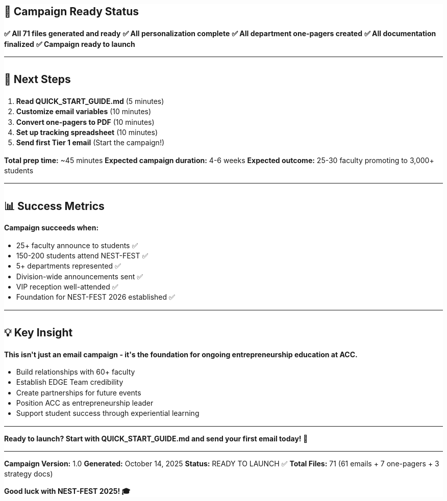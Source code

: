 
## 🎉 Campaign Ready Status

**✅ All 71 files generated and ready**
**✅ All personalization complete**
**✅ All department one-pagers created**
**✅ All documentation finalized**
**✅ Campaign ready to launch**

---

## 🚀 Next Steps

1. **Read QUICK_START_GUIDE.md** (5 minutes)
2. **Customize email variables** (10 minutes)
3. **Convert one-pagers to PDF** (10 minutes)
4. **Set up tracking spreadsheet** (10 minutes)
5. **Send first Tier 1 email** (Start the campaign!)

**Total prep time:** ~45 minutes
**Expected campaign duration:** 4-6 weeks
**Expected outcome:** 25-30 faculty promoting to 3,000+ students

---

## 📊 Success Metrics

**Campaign succeeds when:**
- 25+ faculty announce to students ✅
- 150-200 students attend NEST-FEST ✅
- 5+ departments represented ✅
- Division-wide announcements sent ✅
- VIP reception well-attended ✅
- Foundation for NEST-FEST 2026 established ✅

---

## 💡 Key Insight

**This isn't just an email campaign - it's the foundation for ongoing entrepreneurship education at ACC.**

- Build relationships with 60+ faculty
- Establish EDGE Team credibility
- Create partnerships for future events
- Position ACC as entrepreneurship leader
- Support student success through experiential learning

---

**Ready to launch? Start with QUICK_START_GUIDE.md and send your first email today! 🚀**

---

**Campaign Version:** 1.0
**Generated:** October 14, 2025
**Status:** READY TO LAUNCH ✅
**Total Files:** 71 (61 emails + 7 one-pagers + 3 strategy docs)

**Good luck with NEST-FEST 2025! 🎓**
